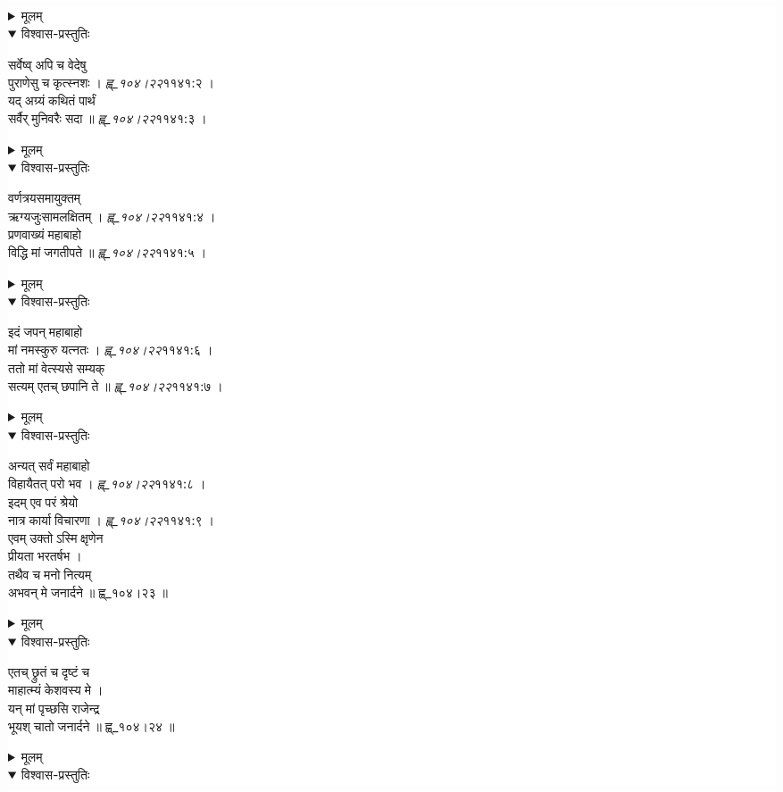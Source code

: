 <details><summary>मूलम्</summary></details>

<details open><summary>विश्वास-प्रस्तुतिः</summary>

सर्वेष्व् अपि च वेदेषु  
पुराणेसु च कृत्स्नशः । *ह्व्_१०४।२२*११४१:२ ।  
यद् अग्र्यं कथितं पार्थं  
सर्वैर् मुनिवरैः सदा ॥ *ह्व्_१०४।२२*११४१:३ ।
</details>

<details><summary>मूलम्</summary></details>

<details open><summary>विश्वास-प्रस्तुतिः</summary>

वर्णत्रयसमायुक्तम्  
ऋग्यजुःसामलक्षितम् । *ह्व्_१०४।२२*११४१:४ ।  
प्रणवाख्यं महाबाहो  
विद्धि मां जगतीपते ॥ *ह्व्_१०४।२२*११४१:५ ।
</details>

<details><summary>मूलम्</summary></details>

<details open><summary>विश्वास-प्रस्तुतिः</summary>

इदं जपन् महाबाहो  
मां नमस्कुरु यत्नतः । *ह्व्_१०४।२२*११४१:६ ।  
ततो मां वेत्स्यसे सम्यक्  
सत्यम् एतच् छपानि ते ॥ *ह्व्_१०४।२२*११४१:७ ।
</details>

<details><summary>मूलम्</summary></details>

<details open><summary>विश्वास-प्रस्तुतिः</summary>

अन्यत् सर्वं महाबाहो  
विहायैतत् परो भव । *ह्व्_१०४।२२*११४१:८ ।  
इदम् एव परं श्रेयो  
नात्र कार्या विचारणा । *ह्व्_१०४।२२*११४१:९ ।  
एवम् उक्तो ऽस्मि क्षृणेन  
प्रीयता भरतर्षभ ।  
तथैव च मनो नित्यम्  
अभवन् मे जनार्दने ॥ ह्व्_१०४।२३ ॥
</details>

<details><summary>मूलम्</summary></details>

<details open><summary>विश्वास-प्रस्तुतिः</summary>

एतच् छ्रुतं च दृष्टं च  
माहात्म्यं केशवस्य मे ।  
यन् मां पृच्छसि राजेन्द्र  
भूयश् चातो जनार्दने ॥ ह्व्_१०४।२४ ॥
</details>

<details><summary>मूलम्</summary></details>
    

<details open><summary>विश्वास-प्रस्तुतिः</summary>

